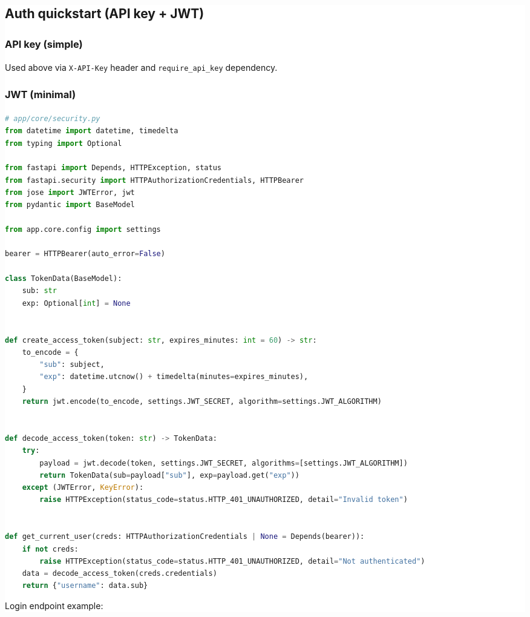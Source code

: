 
## Auth quickstart (API key + JWT)

### API key (simple)

Used above via `X-API-Key` header and `require_api_key` dependency.

### JWT (minimal)

```python
# app/core/security.py
from datetime import datetime, timedelta
from typing import Optional

from fastapi import Depends, HTTPException, status
from fastapi.security import HTTPAuthorizationCredentials, HTTPBearer
from jose import JWTError, jwt
from pydantic import BaseModel

from app.core.config import settings

bearer = HTTPBearer(auto_error=False)

class TokenData(BaseModel):
    sub: str
    exp: Optional[int] = None


def create_access_token(subject: str, expires_minutes: int = 60) -> str:
    to_encode = {
        "sub": subject,
        "exp": datetime.utcnow() + timedelta(minutes=expires_minutes),
    }
    return jwt.encode(to_encode, settings.JWT_SECRET, algorithm=settings.JWT_ALGORITHM)


def decode_access_token(token: str) -> TokenData:
    try:
        payload = jwt.decode(token, settings.JWT_SECRET, algorithms=[settings.JWT_ALGORITHM])
        return TokenData(sub=payload["sub"], exp=payload.get("exp"))
    except (JWTError, KeyError):
        raise HTTPException(status_code=status.HTTP_401_UNAUTHORIZED, detail="Invalid token")


def get_current_user(creds: HTTPAuthorizationCredentials | None = Depends(bearer)):
    if not creds:
        raise HTTPException(status_code=status.HTTP_401_UNAUTHORIZED, detail="Not authenticated")
    data = decode_access_token(creds.credentials)
    return {"username": data.sub}
```

Login endpoint example:
